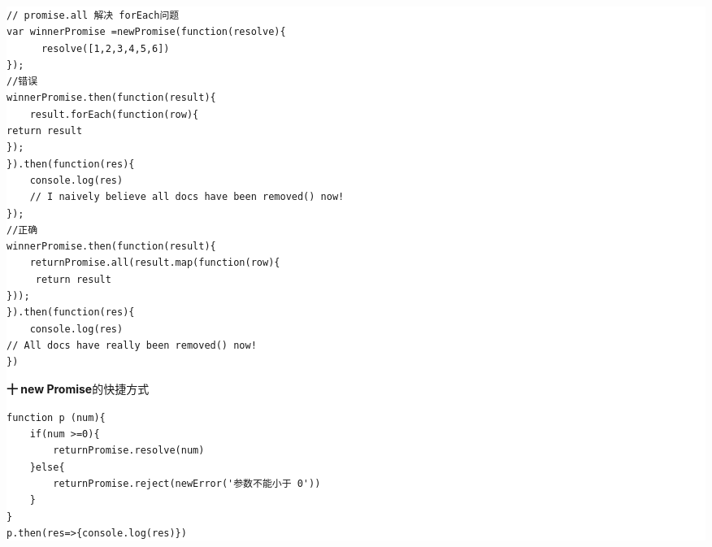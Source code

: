     // promise.all 解决 forEach问题
    var winnerPromise =newPromise(function(resolve){
          resolve([1,2,3,4,5,6])
    });
    //错误
    winnerPromise.then(function(result){
        result.forEach(function(row){
    return result
    });
    }).then(function(res){
        console.log(res)
        // I naively believe all docs have been removed() now!
    });
    //正确
    winnerPromise.then(function(result){
        returnPromise.all(result.map(function(row){
         return result
    }));
    }).then(function(res){
        console.log(res)
    // All docs have really been removed() now!
    })
    

**十 new Promise**的快捷方式
    
    function p (num){
        if(num >=0){
            returnPromise.resolve(num)
        }else{
            returnPromise.reject(newError('参数不能小于 0'))
        }
    }
    p.then(res=>{console.log(res)})
